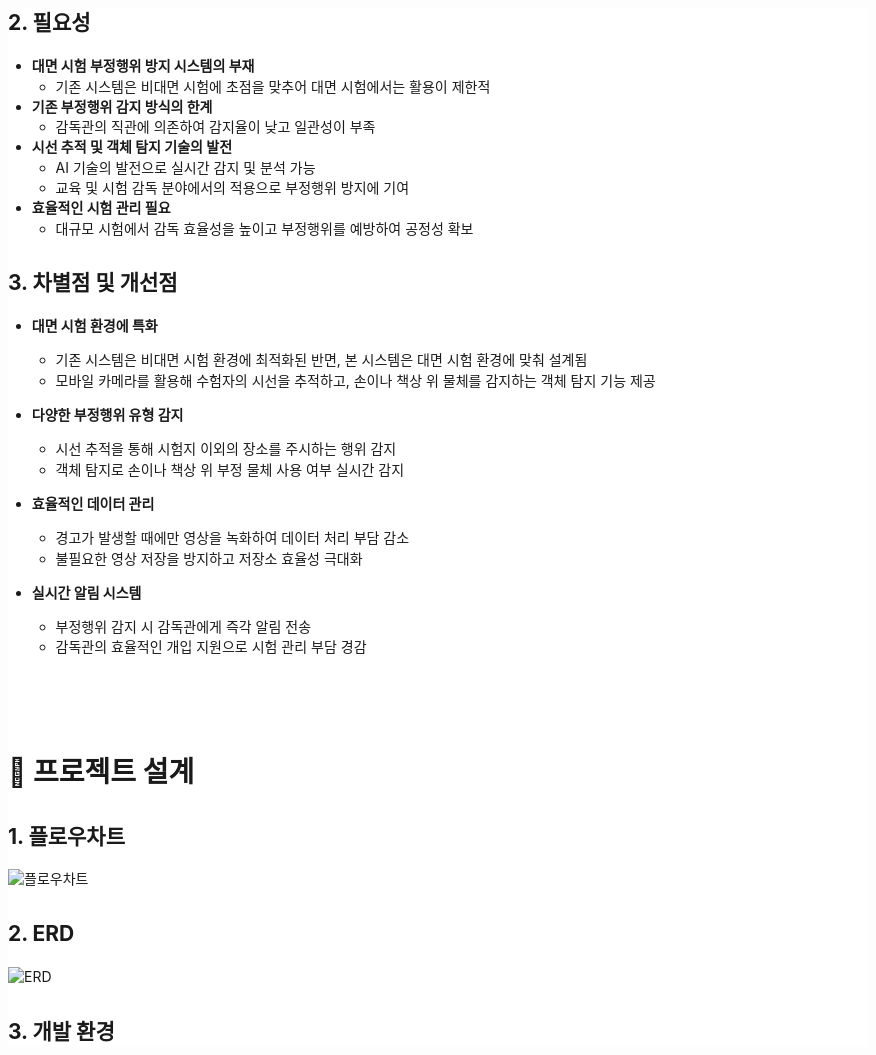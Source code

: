 ## 2. 필요성

- **대면 시험 부정행위 방지 시스템의 부재**
  - 기존 시스템은 비대면 시험에 초점을 맞추어 대면 시험에서는 활용이 제한적
- **기존 부정행위 감지 방식의 한계**
  - 감독관의 직관에 의존하여 감지율이 낮고 일관성이 부족
- **시선 추적 및 객체 탐지 기술의 발전**
  - AI 기술의 발전으로 실시간 감지 및 분석 가능
  - 교육 및 시험 감독 분야에서의 적용으로 부정행위 방지에 기여
- **효율적인 시험 관리 필요**
  - 대규모 시험에서 감독 효율성을 높이고 부정행위를 예방하여 공정성 확보


## 3. 차별점 및 개선점

- **대면 시험 환경에 특화**
  - 기존 시스템은 비대면 시험 환경에 최적화된 반면, 본 시스템은 대면 시험 환경에 맞춰 설계됨
  - 모바일 카메라를 활용해 수험자의 시선을 추적하고, 손이나 책상 위 물체를 감지하는 객체 탐지 기능 제공

- **다양한 부정행위 유형 감지**
  - 시선 추적을 통해 시험지 이외의 장소를 주시하는 행위 감지
  - 객체 탐지로 손이나 책상 위 부정 물체 사용 여부 실시간 감지

- **효율적인 데이터 관리**
  - 경고가 발생할 때에만 영상을 녹화하여 데이터 처리 부담 감소
  - 불필요한 영상 저장을 방지하고 저장소 효율성 극대화

- **실시간 알림 시스템**
  - 부정행위 감지 시 감독관에게 즉각 알림 전송
  - 감독관의 효율적인 개입 지원으로 시험 관리 부담 경감






<br>
<br>

# 🎨 프로젝트 설계

## 1. 플로우차트

![플로우차트](https://github.com/user-attachments/assets/f67e9411-2002-477b-989f-54edeb8c4790)



## 2. ERD
<img width="1258" alt="ERD" src="https://github.com/user-attachments/assets/0a3cb386-eaea-4850-9fdf-2bed08a0b664">



## 3. 개발 환경
